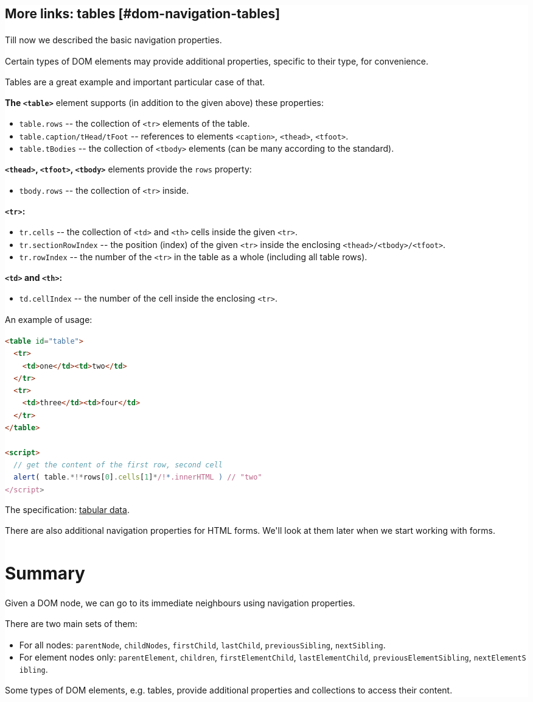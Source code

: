 ## More links: tables [#dom-navigation-tables]

Till now we described the basic navigation properties.

Certain types of DOM elements may provide additional properties, specific to their type, for convenience.

Tables are a great example and important particular case of that.

**The `<table>`** element supports (in addition to the given above) these properties:
- `table.rows` -- the collection of `<tr>` elements of the table.
- `table.caption/tHead/tFoot` -- references to elements `<caption>`, `<thead>`, `<tfoot>`.
- `table.tBodies` -- the collection of `<tbody>` elements (can be many according to the standard).

**`<thead>`, `<tfoot>`, `<tbody>`** elements provide the `rows` property:
- `tbody.rows` -- the collection of `<tr>` inside.

**`<tr>`:**
- `tr.cells` -- the collection of `<td>` and `<th>` cells inside the given `<tr>`.
- `tr.sectionRowIndex` -- the position (index) of the given `<tr>` inside the enclosing `<thead>/<tbody>/<tfoot>`.
- `tr.rowIndex` -- the number of the `<tr>` in the table as a whole (including all table rows).

**`<td>` and `<th>`:**
- `td.cellIndex` -- the number of the cell inside the enclosing `<tr>`.

An example of usage:

```html run height=100
<table id="table">
  <tr>
    <td>one</td><td>two</td>
  </tr>
  <tr>
    <td>three</td><td>four</td>
  </tr>
</table>

<script>
  // get the content of the first row, second cell
  alert( table.*!*rows[0].cells[1]*/!*.innerHTML ) // "two"
</script>
```

The specification: [tabular data](https://html.spec.whatwg.org/multipage/tables.html).

There are also additional navigation properties for HTML forms. We'll look at them later when we start working with forms.

# Summary

Given a DOM node, we can go to its immediate neighbours using navigation properties.

There are two main sets of them:

- For all nodes: `parentNode`, `childNodes`, `firstChild`, `lastChild`, `previousSibling`, `nextSibling`.
- For element nodes only: `parentElement`, `children`, `firstElementChild`, `lastElementChild`, `previousElementSibling`, `nextElementSibling`.

Some types of DOM elements, e.g. tables, provide additional properties and collections to access their content.
